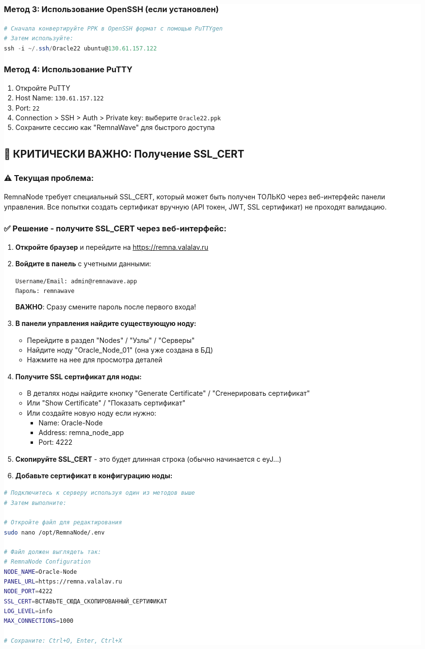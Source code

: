 ### Метод 3: Использование OpenSSH (если установлен)
```powershell
# Сначала конвертируйте PPK в OpenSSH формат с помощью PuTTYgen
# Затем используйте:
ssh -i ~/.ssh/Oracle22 ubuntu@130.61.157.122
```

### Метод 4: Использование PuTTY
1. Откройте PuTTY
2. Host Name: `130.61.157.122`
3. Port: `22`
4. Connection > SSH > Auth > Private key: выберите `Oracle22.ppk`
5. Сохраните сессию как "RemnaWave" для быстрого доступа

## 🚨 КРИТИЧЕСКИ ВАЖНО: Получение SSL_CERT

### ⚠️ Текущая проблема:
RemnaNode требует специальный SSL_CERT, который может быть получен ТОЛЬКО через веб-интерфейс панели управления. Все попытки создать сертификат вручную (API токен, JWT, SSL сертификат) не проходят валидацию.

### ✅ Решение - получите SSL_CERT через веб-интерфейс:

1. **Откройте браузер** и перейдите на https://remna.valalav.ru

2. **Войдите в панель** с учетными данными:
   ```
   Username/Email: admin@remnawave.app
   Пароль: remnawave
   ```
   **ВАЖНО**: Сразу смените пароль после первого входа!

3. **В панели управления найдите существующую ноду:**
   - Перейдите в раздел "Nodes" / "Узлы" / "Серверы"
   - Найдите ноду "Oracle_Node_01" (она уже создана в БД)
   - Нажмите на нее для просмотра деталей

4. **Получите SSL сертификат для ноды:**
   - В деталях ноды найдите кнопку "Generate Certificate" / "Сгенерировать сертификат"
   - Или "Show Certificate" / "Показать сертификат"
   - Или создайте новую ноду если нужно:
     - Name: Oracle-Node
     - Address: remna_node_app
     - Port: 4222

5. **Скопируйте SSL_CERT** - это будет длинная строка (обычно начинается с eyJ...)

6. **Добавьте сертификат в конфигурацию ноды:**
```bash
# Подключитесь к серверу используя один из методов выше
# Затем выполните:

# Откройте файл для редактирования
sudo nano /opt/RemnaNode/.env

# Файл должен выглядеть так:
# RemnaNode Configuration
NODE_NAME=Oracle-Node
PANEL_URL=https://remna.valalav.ru
NODE_PORT=4222
SSL_CERT=ВСТАВЬТЕ_СЮДА_СКОПИРОВАННЫЙ_СЕРТИФИКАТ
LOG_LEVEL=info
MAX_CONNECTIONS=1000

# Сохраните: Ctrl+O, Enter, Ctrl+X
```